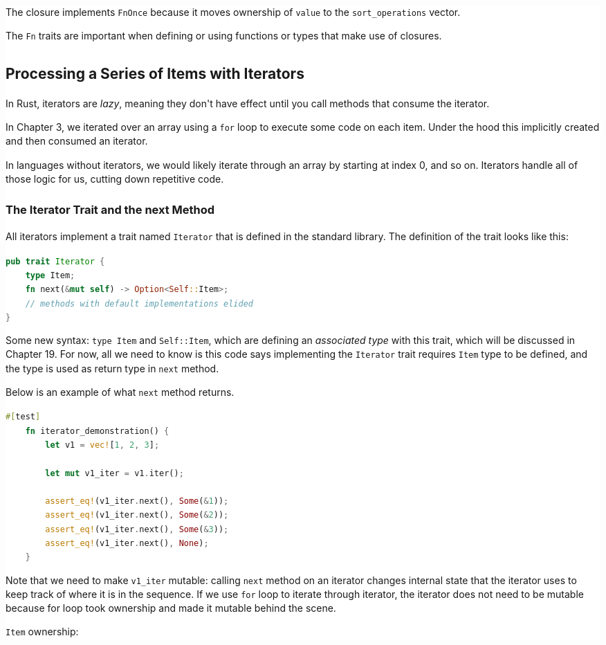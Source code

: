 The closure implements `FnOnce` because it moves ownership of `value` to the `sort_operations` vector.

The `Fn` traits are important when defining or using functions or types that make use of closures.

## Processing a Series of Items with Iterators

In Rust, iterators are _lazy_, meaning they don't have effect until you call methods that consume the iterator.

In Chapter 3, we iterated over an array using a `for` loop to execute some code on each item. Under the hood this implicitly created and then consumed an iterator.

In languages without iterators, we would likely iterate through an array by starting at index 0, and so on. Iterators handle all of those logic for us, cutting down repetitive code.

### The Iterator Trait and the next Method

All iterators implement a trait named `Iterator` that is defined in the standard library. The definition of the trait looks like this:

```rust
pub trait Iterator {
    type Item;
    fn next(&mut self) -> Option<Self::Item>;
    // methods with default implementations elided
}
```

Some new syntax: `type Item` and `Self::Item`, which are defining an _associated type_ with this trait, which will be discussed in Chapter 19. For now, all we need to know is this code says implementing the `Iterator` trait requires `Item` type to be defined, and the type is used as return type in `next` method.

Below is an example of what `next` method returns.

```rust
#[test]
    fn iterator_demonstration() {
        let v1 = vec![1, 2, 3];

        let mut v1_iter = v1.iter();

        assert_eq!(v1_iter.next(), Some(&1));
        assert_eq!(v1_iter.next(), Some(&2));
        assert_eq!(v1_iter.next(), Some(&3));
        assert_eq!(v1_iter.next(), None);
    }
```

Note that we need to make `v1_iter` mutable: calling `next` method on an iterator changes internal state that the iterator uses to keep track of where it is in the sequence. If we use `for` loop to iterate through iterator, the iterator does not need to be mutable because for loop took ownership and made it mutable behind the scene.

`Item` ownership:

